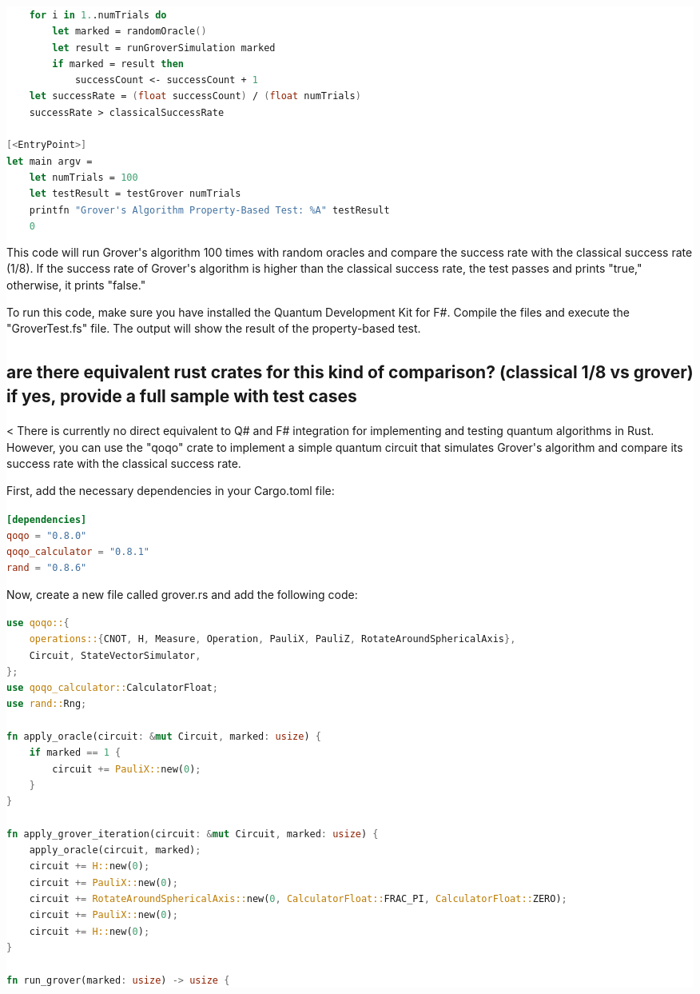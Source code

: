 ```fsharp
    for i in 1..numTrials do
        let marked = randomOracle()
        let result = runGroverSimulation marked
        if marked = result then
            successCount <- successCount + 1
    let successRate = (float successCount) / (float numTrials)
    successRate > classicalSuccessRate

[<EntryPoint>]
let main argv =
    let numTrials = 100
    let testResult = testGrover numTrials
    printfn "Grover's Algorithm Property-Based Test: %A" testResult
    0
```

This code will run Grover's algorithm 100 times with random oracles and compare the success rate with the classical success rate (1/8). If the success rate of Grover's algorithm is higher than the classical success rate, the test passes and prints "true," otherwise, it prints "false."

To run this code, make sure you have installed the Quantum Development Kit for F#. Compile the files and execute the "GroverTest.fs" file. The output will show the result of the property-based test.

## are there equivalent rust crates for this kind of comparison? (classical 1/8 vs grover) if yes, provide a full sample with test cases

< There is currently no direct equivalent to Q# and F# integration for implementing and testing quantum algorithms in Rust. However, you can use the "qoqo" crate to implement a simple quantum circuit that simulates Grover's algorithm and compare its success rate with the classical success rate.

First, add the necessary dependencies in your Cargo.toml file:

```toml
[dependencies]
qoqo = "0.8.0"
qoqo_calculator = "0.8.1"
rand = "0.8.6"
```

Now, create a new file called grover.rs and add the following code:

```rust
use qoqo::{
    operations::{CNOT, H, Measure, Operation, PauliX, PauliZ, RotateAroundSphericalAxis},
    Circuit, StateVectorSimulator,
};
use qoqo_calculator::CalculatorFloat;
use rand::Rng;

fn apply_oracle(circuit: &mut Circuit, marked: usize) {
    if marked == 1 {
        circuit += PauliX::new(0);
    }
}

fn apply_grover_iteration(circuit: &mut Circuit, marked: usize) {
    apply_oracle(circuit, marked);
    circuit += H::new(0);
    circuit += PauliX::new(0);
    circuit += RotateAroundSphericalAxis::new(0, CalculatorFloat::FRAC_PI, CalculatorFloat::ZERO);
    circuit += PauliX::new(0);
    circuit += H::new(0);
}

fn run_grover(marked: usize) -> usize {
```